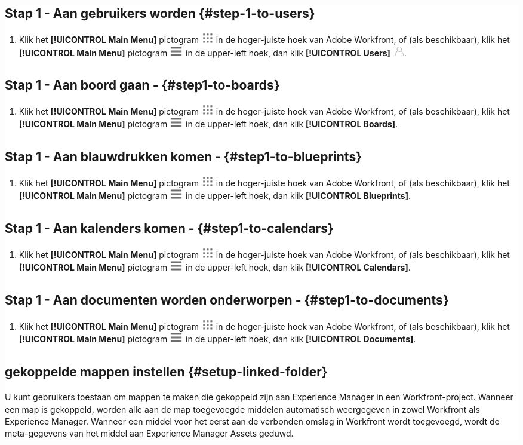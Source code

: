 ## Stap 1 - Aan gebruikers worden {#step-1-to-users}

1. Klik het **[!UICONTROL Main Menu]** pictogram ![ Belangrijkste Menu ](/help/_includes/assets/main-menu-icon.png) in de hoger-juiste hoek van Adobe Workfront, of (als beschikbaar), klik het **[!UICONTROL Main Menu]** pictogram ![ Belangrijkste Menu ](/help/_includes/assets/main-menu-icon-left-nav.png) in de upper-left hoek, dan klik **[!UICONTROL Users]** ![ pictogram van Gebruikers ](/help/_includes/assets/users-icon-in-main-menu.png).




## Stap 1 - Aan boord gaan - {#step1-to-boards}

1. Klik het **[!UICONTROL Main Menu]** pictogram ![ Belangrijkste Menu ](/help/_includes/assets/main-menu-icon.png) in de hoger-juiste hoek van Adobe Workfront, of (als beschikbaar), klik het **[!UICONTROL Main Menu]** pictogram ![ Belangrijkste Menu ](/help/_includes/assets/main-menu-icon-left-nav.png) in de upper-left hoek, dan klik **[!UICONTROL Boards]**.



## Stap 1 - Aan blauwdrukken komen - {#step1-to-blueprints}

1. Klik het **[!UICONTROL Main Menu]** pictogram ![ Belangrijkste Menu ](/help/_includes/assets/main-menu-icon.png) in de hoger-juiste hoek van Adobe Workfront, of (als beschikbaar), klik het **[!UICONTROL Main Menu]** pictogram ![ Belangrijkste Menu ](/help/_includes/assets/main-menu-icon-left-nav.png) in de upper-left hoek, dan klik **[!UICONTROL Blueprints]**.



## Stap 1 - Aan kalenders komen - {#step1-to-calendars}

1. Klik het **[!UICONTROL Main Menu]** pictogram ![ Belangrijkste Menu ](/help/_includes/assets/main-menu-icon.png) in de hoger-juiste hoek van Adobe Workfront, of (als beschikbaar), klik het **[!UICONTROL Main Menu]** pictogram ![ Belangrijkste Menu ](/help/_includes/assets/main-menu-icon-left-nav.png) in de upper-left hoek, dan klik **[!UICONTROL Calendars]**.



## Stap 1 - Aan documenten worden onderworpen - {#step1-to-documents}

1. Klik het **[!UICONTROL Main Menu]** pictogram ![ Belangrijkste Menu ](/help/_includes/assets/main-menu-icon.png) in de hoger-juiste hoek van Adobe Workfront, of (als beschikbaar), klik het **[!UICONTROL Main Menu]** pictogram ![ Belangrijkste Menu ](/help/_includes/assets/main-menu-icon-left-nav.png) in de upper-left hoek, dan klik **[!UICONTROL Documents]**.

## gekoppelde mappen instellen {#setup-linked-folder}

U kunt gebruikers toestaan om mappen te maken die gekoppeld zijn aan Experience Manager in een Workfront-project. Wanneer een map is gekoppeld, worden alle aan de map toegevoegde middelen automatisch weergegeven in zowel Workfront als Experience Manager. Wanneer een middel voor het eerst aan de verbonden omslag in Workfront wordt toegevoegd, wordt de meta-gegevens van het middel aan Experience Manager Assets geduwd.
